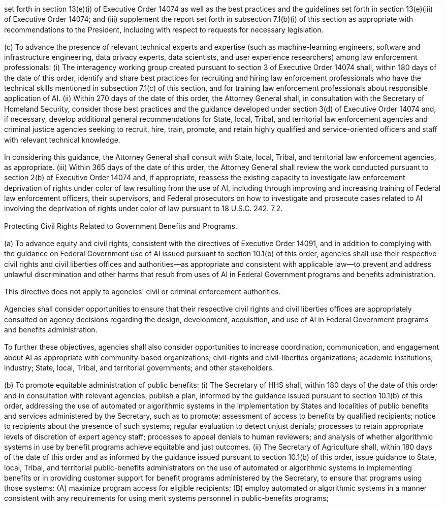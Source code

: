 set forth in section 13(e)(i) of Executive Order 14074 as well as the best practices and the guidelines set forth in section 13(e)(iii) of Executive Order 14074; and
    (iii) supplement the report set forth in subsection 7.1(b)(i) of this section as appropriate with recommendations to the President, including with respect to requests for necessary legislation.

(c) To advance the presence of relevant technical experts and expertise (such as machine-learning engineers, software and infrastructure engineering, data privacy experts, data scientists, and user experience researchers) among law enforcement professionals:
    (i) The interagency working group created pursuant to section 3 of Executive Order 14074 shall, within 180 days of the date of this order, identify and share best practices for recruiting and hiring law enforcement professionals who have the technical skills mentioned in subsection 7.1(c) of this section, and for training law enforcement professionals about responsible application of AI.
    (ii) Within 270 days of the date of this order, the Attorney General shall, in consultation with the Secretary of Homeland Security, consider those best practices and the guidance developed under section 3(d) of Executive Order 14074 and, if necessary, develop additional general recommendations for State, local, Tribal, and territorial law enforcement agencies and criminal justice agencies seeking to recruit, hire, train, promote, and retain highly qualified and service-oriented officers and staff with relevant technical knowledge.

In considering this guidance, the Attorney General shall consult with State, local, Tribal, and territorial law enforcement agencies, as appropriate.
    (iii) Within 365 days of the date of this order, the Attorney General shall review the work conducted pursuant to section 2(b) of Executive Order 14074 and, if appropriate, reassess the existing capacity to investigate law enforcement deprivation of rights under color of law resulting from the use of AI, including through improving and increasing training of Federal law enforcement officers, their supervisors, and Federal prosecutors on how to investigate and prosecute cases related to AI involving the deprivation of rights under color of law pursuant to 18 U.S.C. 242.
7.2.

Protecting Civil Rights Related to Government Benefits and Programs.

(a) To advance equity and civil rights, consistent with the directives of Executive Order 14091, and in addition to complying with the guidance on Federal Government use of AI issued pursuant to section 10.1(b) of this order, agencies shall use their respective civil rights and civil liberties offices and authorities—as appropriate and consistent with applicable law—to prevent and address unlawful discrimination and other harms that result from uses of AI in Federal Government programs and benefits administration.

This directive does not apply to agencies' civil or criminal enforcement authorities.

Agencies shall consider opportunities to ensure that their respective civil rights and civil liberties offices are appropriately consulted on agency decisions regarding the design, development, acquisition, and use of AI in Federal Government programs and benefits administration.

To further these objectives, agencies shall also consider opportunities to increase coordination, communication, and engagement about AI as appropriate with community-based organizations; civil-rights and civil-liberties organizations; academic institutions; industry; State, local, Tribal, and territorial governments; and other stakeholders.

(b) To promote equitable administration of public benefits:
    (i) The Secretary of HHS shall, within 180 days of the date of this order and in consultation with relevant agencies, publish a plan, informed by the guidance issued pursuant to section 10.1(b) of this order, addressing the use of automated or algorithmic systems in the implementation by States and localities of public benefits and services administered by the Secretary, such as to promote: assessment of access to benefits by qualified recipients; notice to recipients about the presence of such systems; regular 
evaluation to detect unjust denials; processes to retain appropriate levels of discretion of expert agency staff; processes to appeal denials to human reviewers; and analysis of whether algorithmic systems in use by benefit programs achieve equitable and just outcomes.
    (ii) The Secretary of Agriculture shall, within 180 days of the date of this order and as informed by the guidance issued pursuant to section 10.1(b) of this order, issue guidance to State, local, Tribal, and territorial public-benefits administrators on the use of automated or algorithmic systems in implementing benefits or in providing customer support for benefit programs administered by the Secretary, to ensure that programs using those systems:
(A) maximize program access for eligible recipients;
(B) employ automated or algorithmic systems in a manner consistent with any requirements for using merit systems personnel in public-benefits programs;